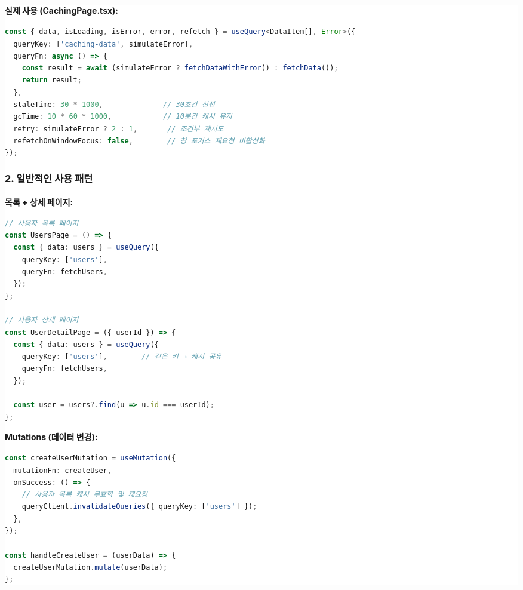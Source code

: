 **실제 사용 (CachingPage.tsx):**
```typescript
const { data, isLoading, isError, error, refetch } = useQuery<DataItem[], Error>({
  queryKey: ['caching-data', simulateError],
  queryFn: async () => {
    const result = await (simulateError ? fetchDataWithError() : fetchData());
    return result;
  },
  staleTime: 30 * 1000,              // 30초간 신선
  gcTime: 10 * 60 * 1000,            // 10분간 캐시 유지
  retry: simulateError ? 2 : 1,       // 조건부 재시도
  refetchOnWindowFocus: false,        // 창 포커스 재요청 비활성화
});
```

### 2. 일반적인 사용 패턴

**목록 + 상세 페이지:**
```typescript
// 사용자 목록 페이지
const UsersPage = () => {
  const { data: users } = useQuery({
    queryKey: ['users'],
    queryFn: fetchUsers,
  });
};

// 사용자 상세 페이지  
const UserDetailPage = ({ userId }) => {
  const { data: users } = useQuery({
    queryKey: ['users'],        // 같은 키 → 캐시 공유
    queryFn: fetchUsers,
  });
  
  const user = users?.find(u => u.id === userId);
};
```

**Mutations (데이터 변경):**
```typescript
const createUserMutation = useMutation({
  mutationFn: createUser,
  onSuccess: () => {
    // 사용자 목록 캐시 무효화 및 재요청
    queryClient.invalidateQueries({ queryKey: ['users'] });
  },
});

const handleCreateUser = (userData) => {
  createUserMutation.mutate(userData);
};
```
